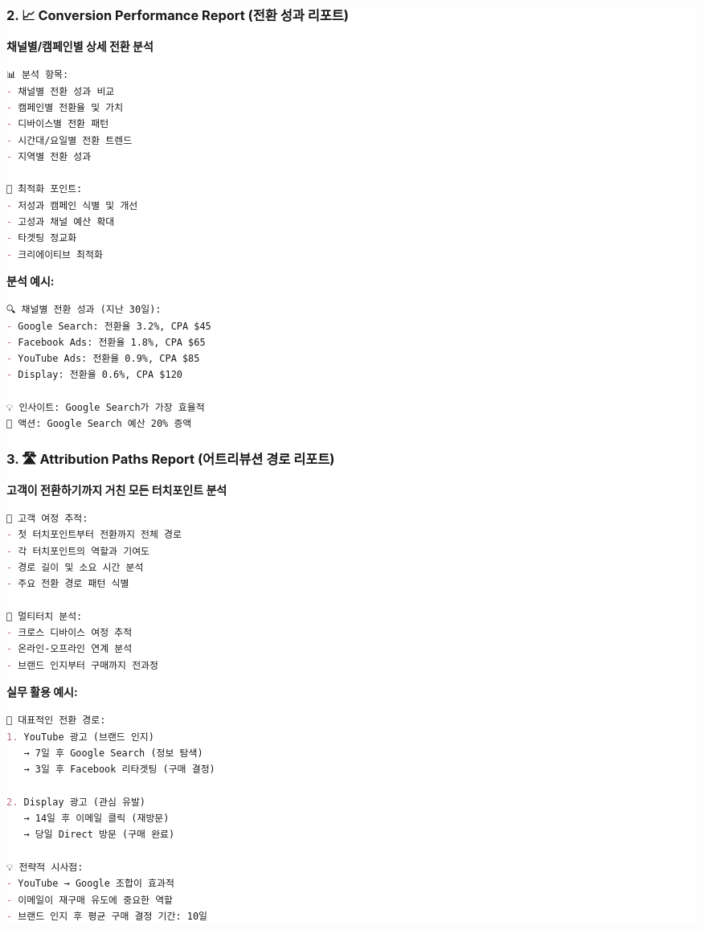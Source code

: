 ### 2. 📈 Conversion Performance Report (전환 성과 리포트)

**채널별/캠페인별 상세 전환 분석**

```markdown
📊 분석 항목:
- 채널별 전환 성과 비교
- 캠페인별 전환율 및 가치
- 디바이스별 전환 패턴
- 시간대/요일별 전환 트렌드
- 지역별 전환 성과

🎯 최적화 포인트:
- 저성과 캠페인 식별 및 개선
- 고성과 채널 예산 확대
- 타겟팅 정교화
- 크리에이티브 최적화
```

**분석 예시:**
```markdown
🔍 채널별 전환 성과 (지난 30일):
- Google Search: 전환율 3.2%, CPA $45
- Facebook Ads: 전환율 1.8%, CPA $65  
- YouTube Ads: 전환율 0.9%, CPA $85
- Display: 전환율 0.6%, CPA $120

💡 인사이트: Google Search가 가장 효율적
🎯 액션: Google Search 예산 20% 증액
```

### 3. 🛣️ Attribution Paths Report (어트리뷰션 경로 리포트)

**고객이 전환하기까지 거친 모든 터치포인트 분석**

```markdown
🔄 고객 여정 추적:
- 첫 터치포인트부터 전환까지 전체 경로
- 각 터치포인트의 역할과 기여도
- 경로 길이 및 소요 시간 분석
- 주요 전환 경로 패턴 식별

📱 멀티터치 분석:
- 크로스 디바이스 여정 추적
- 온라인-오프라인 연계 분석
- 브랜드 인지부터 구매까지 전과정
```

**실무 활용 예시:**
```markdown
🎯 대표적인 전환 경로:
1. YouTube 광고 (브랜드 인지) 
   → 7일 후 Google Search (정보 탐색)
   → 3일 후 Facebook 리타겟팅 (구매 결정)
   
2. Display 광고 (관심 유발)
   → 14일 후 이메일 클릭 (재방문)
   → 당일 Direct 방문 (구매 완료)

💡 전략적 시사점:
- YouTube → Google 조합이 효과적
- 이메일이 재구매 유도에 중요한 역할
- 브랜드 인지 후 평균 구매 결정 기간: 10일
```
